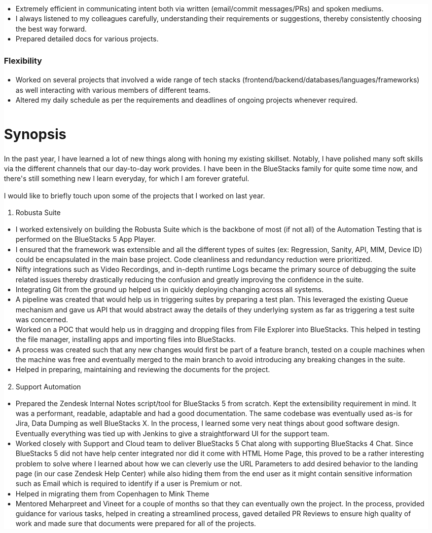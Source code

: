 - Extremely efficient in communicating intent both via written (email/commit messages/PRs) and spoken mediums. 
- I always listened to my colleagues carefully, understanding their requirements or suggestions, thereby consistently choosing the best way forward. 
- Prepared detailed docs for various projects.

### Flexibility

- Worked on several projects that involved a wide range of tech stacks (frontend/backend/databases/languages/frameworks) as well interacting with various members of different teams. 
- Altered my daily schedule as per the requirements and deadlines of ongoing projects whenever required.


# Synopsis

In the past year, I have learned a lot of new things along with honing my existing skillset. Notably, I have polished many soft skills via the different channels that our day-to-day work provides. I have been in the BlueStacks family for quite some time now, and there's still something new I learn everyday, for which I am forever grateful.

I would like to briefly touch upon some of the projects that I worked on last year.

1. Robusta Suite
- I worked extensively on building the Robusta Suite which is the backbone of most (if not all) of the Automation Testing that is performed on the BlueStacks 5 App Player. 
- I ensured that the framework was extensible and all the different types of suites (ex: Regression, Sanity, API, MIM, Device ID) could be encapsulated in the main base project. Code cleanliness and redundancy reduction were prioritized.
- Nifty integrations such as Video Recordings, and in-depth runtime Logs became the primary source of debugging the suite related issues thereby drastically reducing the confusion and greatly improving the confidence in the suite. 
- Integrating Git from the ground up helped us in quickly deploying changing across all systems.
- A pipeline was created that would help us in triggering suites by preparing a test plan. This leveraged the existing Queue mechanism and gave us API that would abstract away the details of they underlying system as far as triggering a test suite was concerned.
- Worked on a POC that would help us in dragging and dropping files from File Explorer into BlueStacks. This helped in testing the file manager, installing apps and importing files into BlueStacks.
- A process was created such that any new changes would first be part of a feature branch, tested on a couple machines when the machine was free and eventually merged to the main branch to avoid introducing any breaking changes in the suite.
- Helped in preparing, maintaining and reviewing the documents for the project.

2. Support Automation
- Prepared the Zendesk Internal Notes script/tool for BlueStacks 5 from scratch. Kept the extensibility requirement in mind. It was a performant, readable, adaptable and had a good documentation. The same codebase was eventually used as-is for Jira, Data Dumping as well BlueStacks X. In the process, I learned some very neat things about good software design. Eventually everything was tied up with Jenkins to give a straightforward UI for the support team.
- Worked closely with Support and Cloud team to deliver BlueStacks 5 Chat along with supporting BlueStacks 4 Chat. Since BlueStacks 5 did not have help center integrated nor did it come with HTML Home Page, this proved to be a rather interesting problem to solve where I learned about how we can cleverly use the URL Parameters to add desired behavior to the landing page (in our case Zendesk Help Center) while also hiding them from the end user as it might contain sensitive information such as Email which is required to identify if a user is Premium or not.
- Helped in migrating them from Copenhagen to Mink Theme
- Mentored Meharpreet and Vineet for a couple of months so that they can eventually own the project. In the process, provided guidance for various tasks, helped in creating a streamlined process, gaved detailed PR Reviews to ensure high quality of work and made sure that documents were prepared for all of the projects.
